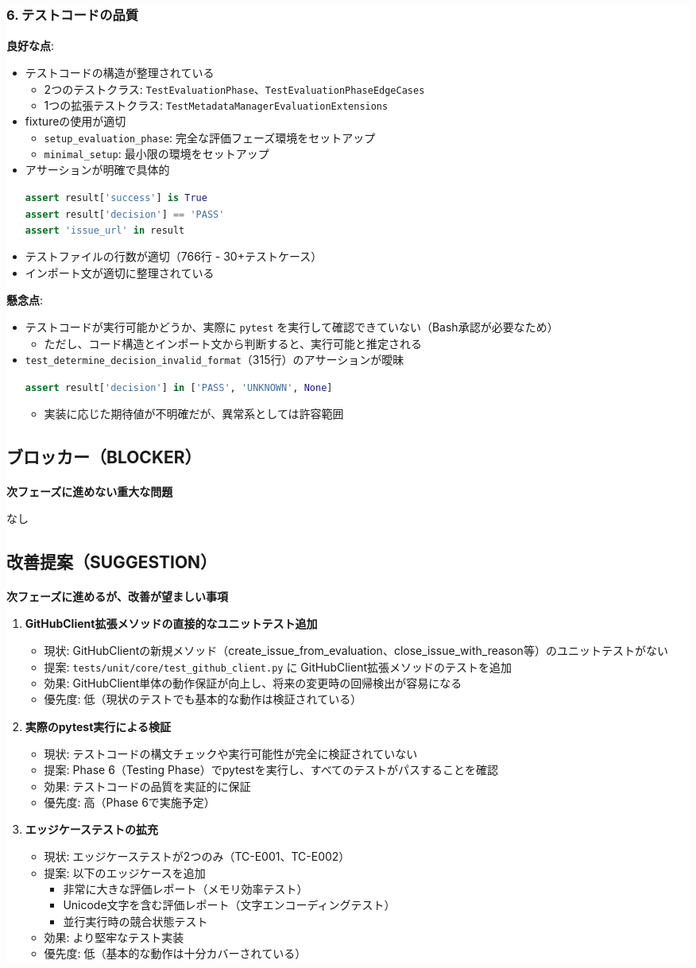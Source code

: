 ### 6. テストコードの品質

**良好な点**:
- テストコードの構造が整理されている
  - 2つのテストクラス: `TestEvaluationPhase`、`TestEvaluationPhaseEdgeCases`
  - 1つの拡張テストクラス: `TestMetadataManagerEvaluationExtensions`
- fixtureの使用が適切
  - `setup_evaluation_phase`: 完全な評価フェーズ環境をセットアップ
  - `minimal_setup`: 最小限の環境をセットアップ
- アサーションが明確で具体的
  ```python
  assert result['success'] is True
  assert result['decision'] == 'PASS'
  assert 'issue_url' in result
  ```
- テストファイルの行数が適切（766行 - 30+テストケース）
- インポート文が適切に整理されている

**懸念点**:
- テストコードが実行可能かどうか、実際に `pytest` を実行して確認できていない（Bash承認が必要なため）
  - ただし、コード構造とインポート文から判断すると、実行可能と推定される
- `test_determine_decision_invalid_format`（315行）のアサーションが曖昧
  ```python
  assert result['decision'] in ['PASS', 'UNKNOWN', None]
  ```
  - 実装に応じた期待値が不明確だが、異常系としては許容範囲

## ブロッカー（BLOCKER）

**次フェーズに進めない重大な問題**

なし

## 改善提案（SUGGESTION）

**次フェーズに進めるが、改善が望ましい事項**

1. **GitHubClient拡張メソッドの直接的なユニットテスト追加**
   - 現状: GitHubClientの新規メソッド（create_issue_from_evaluation、close_issue_with_reason等）のユニットテストがない
   - 提案: `tests/unit/core/test_github_client.py` に GitHubClient拡張メソッドのテストを追加
   - 効果: GitHubClient単体の動作保証が向上し、将来の変更時の回帰検出が容易になる
   - 優先度: 低（現状のテストでも基本的な動作は検証されている）

2. **実際のpytest実行による検証**
   - 現状: テストコードの構文チェックや実行可能性が完全に検証されていない
   - 提案: Phase 6（Testing Phase）でpytestを実行し、すべてのテストがパスすることを確認
   - 効果: テストコードの品質を実証的に保証
   - 優先度: 高（Phase 6で実施予定）

3. **エッジケーステストの拡充**
   - 現状: エッジケーステストが2つのみ（TC-E001、TC-E002）
   - 提案: 以下のエッジケースを追加
     - 非常に大きな評価レポート（メモリ効率テスト）
     - Unicode文字を含む評価レポート（文字エンコーディングテスト）
     - 並行実行時の競合状態テスト
   - 効果: より堅牢なテスト実装
   - 優先度: 低（基本的な動作は十分カバーされている）
